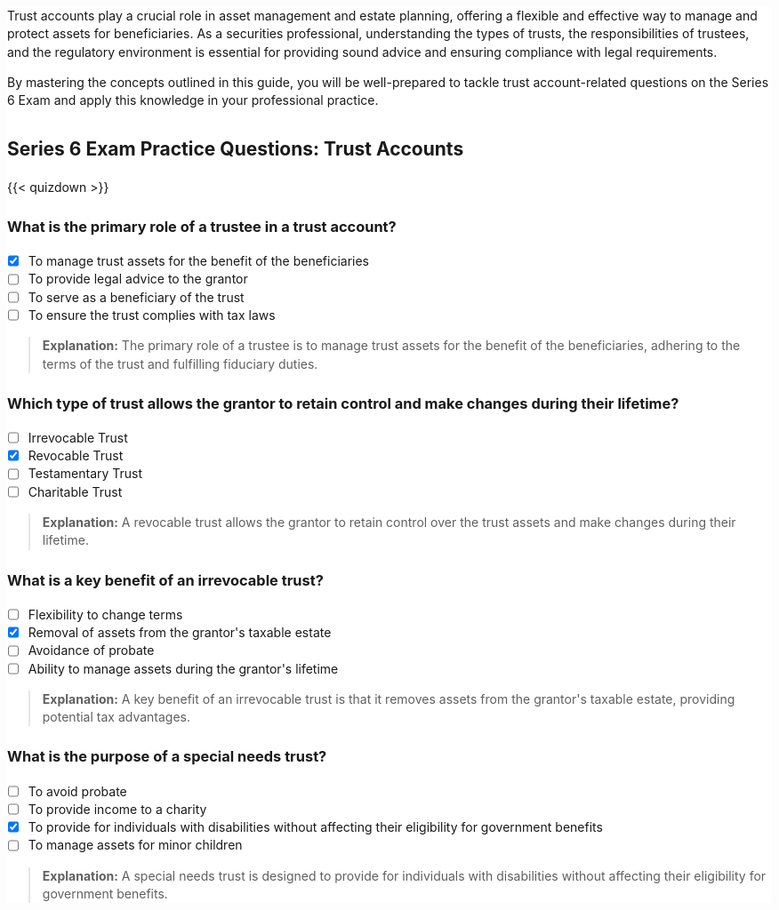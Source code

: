 Trust accounts play a crucial role in asset management and estate planning, offering a flexible and effective way to manage and protect assets for beneficiaries. As a securities professional, understanding the types of trusts, the responsibilities of trustees, and the regulatory environment is essential for providing sound advice and ensuring compliance with legal requirements.

By mastering the concepts outlined in this guide, you will be well-prepared to tackle trust account-related questions on the Series 6 Exam and apply this knowledge in your professional practice.

## Series 6 Exam Practice Questions: Trust Accounts

{{< quizdown >}}

### What is the primary role of a trustee in a trust account?

- [x] To manage trust assets for the benefit of the beneficiaries
- [ ] To provide legal advice to the grantor
- [ ] To serve as a beneficiary of the trust
- [ ] To ensure the trust complies with tax laws

> **Explanation:** The primary role of a trustee is to manage trust assets for the benefit of the beneficiaries, adhering to the terms of the trust and fulfilling fiduciary duties.

### Which type of trust allows the grantor to retain control and make changes during their lifetime?

- [ ] Irrevocable Trust
- [x] Revocable Trust
- [ ] Testamentary Trust
- [ ] Charitable Trust

> **Explanation:** A revocable trust allows the grantor to retain control over the trust assets and make changes during their lifetime.

### What is a key benefit of an irrevocable trust?

- [ ] Flexibility to change terms
- [x] Removal of assets from the grantor's taxable estate
- [ ] Avoidance of probate
- [ ] Ability to manage assets during the grantor's lifetime

> **Explanation:** A key benefit of an irrevocable trust is that it removes assets from the grantor's taxable estate, providing potential tax advantages.

### What is the purpose of a special needs trust?

- [ ] To avoid probate
- [ ] To provide income to a charity
- [x] To provide for individuals with disabilities without affecting their eligibility for government benefits
- [ ] To manage assets for minor children

> **Explanation:** A special needs trust is designed to provide for individuals with disabilities without affecting their eligibility for government benefits.

